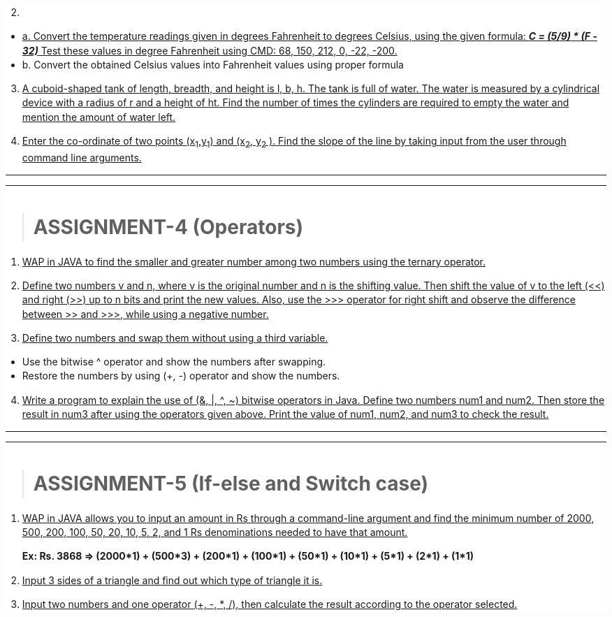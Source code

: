 2. 
- [a. Convert the temperature readings given in degrees Fahrenheit to degrees Celsius, using the given formula: ***C = (5/9) * (F - 32)*** Test these values in degree Fahrenheit using CMD: 68, 150, 212, 0, -22, -200.](https://github.com/PSCodersHub/JAVA-Assignments/blob/main/Assignment-3/TemperatureConverter.java)
- b. Convert the obtained Celsius values into Fahrenheit values using proper formula

3. [A cuboid-shaped tank of length, breadth, and height is l, b, h. The tank is full of water. The water is measured by a cylindrical device with a radius of r and a height of ht. Find the number of times the cylinders are required to empty the water and mention the amount of water left.](https://github.com/PSCodersHub/JAVA-Assignments/blob/main/Assignment-3/WaterTankCalculator.java)

4. [Enter the co-ordinate of two points (x<sub>1</sub>,y<sub>1</sub>) and (x<sub>2</sub>, y<sub>2</sub> ). Find the slope of the line by taking input from the user through command line arguments.](https://github.com/PSCodersHub/JAVA-Assignments/blob/main/Assignment-3/SlopeCalculator.java)

---
---
># ASSIGNMENT-4 (Operators)

1. [WAP in JAVA to find the smaller and greater number among two numbers using the ternary operator.](https://github.com/PSCodersHub/JAVA-Assignments/blob/main/Assignment-4/TernaryOP.java)

2. [Define two numbers v and n, where v is the original number and n is the shifting value. Then shift the value of v to the left (<<) and right (>>) up to n bits and print the new values. Also, use the >>> operator for right shift and observe the difference between >> and >>>, while using a negative number.](https://github.com/PSCodersHub/JAVA-Assignments/blob/main/Assignment-4/ShiftOP.java)

3. [Define two numbers and swap them without using a third variable.](https://github.com/PSCodersHub/JAVA-Assignments/blob/main/Assignment-4/SwapOP.java)

- Use the bitwise ^ operator and show the numbers after swapping.
- Restore the numbers by using (+, -) operator and show the numbers.

4. [Write a program to explain the use of (&, |, ^, ~) bitwise operators in Java. Define two numbers num1 and num2. Then store the result in num3 after using the operators given above. Print the value of num1, num2, and num3 to check the result.](https://github.com/PSCodersHub/JAVA-Assignments/blob/main/Assignment-4/BitwiseOP.java)

---
---
># ASSIGNMENT-5 (If-else and Switch case)

1. [WAP in JAVA allows you to input an amount in Rs through a command-line argument and find the minimum number of 2000, 500, 200, 100, 50, 20, 10, 5, 2, and 1 Rs denominations needed to have that amount.](https://github.com/PSCodersHub/JAVA-Assignments/blob/main/Assignment-5/Denomination.java)
<div><ol><b>Ex: Rs. 3868 => (2000*1) + (500*3) + (200*1) + (100*1) + (50*1) + (10*1) + (5*1) + (2*1) + (1*1)</b></ol></div>

2. [Input 3 sides of a triangle and find out which type of triangle it is.](https://github.com/PSCodersHub/JAVA-Assignments/blob/main/Assignment-5/TriangleType.java)

3. [Input two numbers and one operator (+, -, *, /), then calculate the result according to the operator selected.](https://github.com/PSCodersHub/JAVA-Assignments/blob/main/Assignment-5/Calculator.java)
